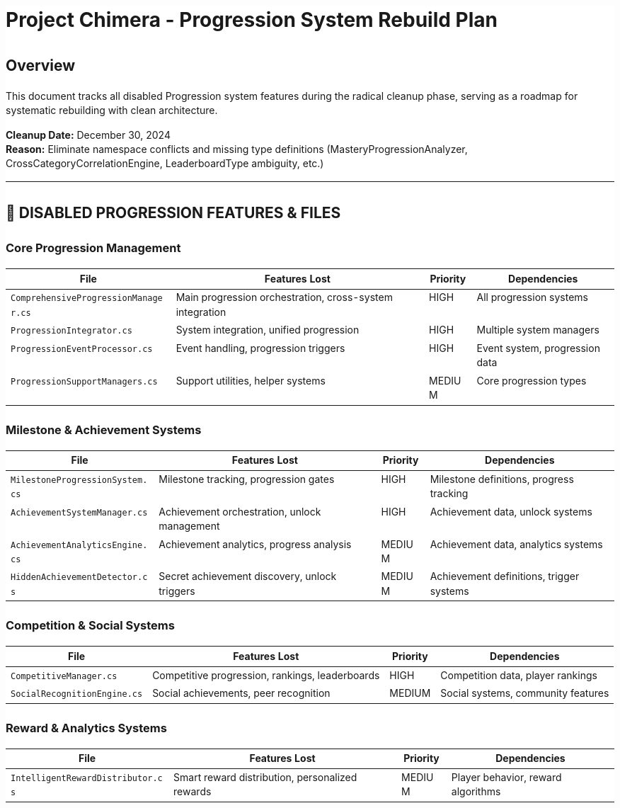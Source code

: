 # Project Chimera - Progression System Rebuild Plan

## Overview
This document tracks all disabled Progression system features during the radical cleanup phase, serving as a roadmap for systematic rebuilding with clean architecture.

**Cleanup Date:** December 30, 2024  
**Reason:** Eliminate namespace conflicts and missing type definitions (MasteryProgressionAnalyzer, CrossCategoryCorrelationEngine, LeaderboardType ambiguity, etc.)

---

## 🚫 DISABLED PROGRESSION FEATURES & FILES

### **Core Progression Management**
| File | Features Lost | Priority | Dependencies |
|------|---------------|----------|--------------|
| `ComprehensiveProgressionManager.cs` | Main progression orchestration, cross-system integration | HIGH | All progression systems |
| `ProgressionIntegrator.cs` | System integration, unified progression | HIGH | Multiple system managers |
| `ProgressionEventProcessor.cs` | Event handling, progression triggers | HIGH | Event system, progression data |
| `ProgressionSupportManagers.cs` | Support utilities, helper systems | MEDIUM | Core progression types |

### **Milestone & Achievement Systems**
| File | Features Lost | Priority | Dependencies |
|------|---------------|----------|--------------|
| `MilestoneProgressionSystem.cs` | Milestone tracking, progression gates | HIGH | Milestone definitions, progress tracking |
| `AchievementSystemManager.cs` | Achievement orchestration, unlock management | HIGH | Achievement data, unlock systems |
| `AchievementAnalyticsEngine.cs` | Achievement analytics, progress analysis | MEDIUM | Achievement data, analytics systems |
| `HiddenAchievementDetector.cs` | Secret achievement discovery, unlock triggers | MEDIUM | Achievement definitions, trigger systems |

### **Competition & Social Systems**
| File | Features Lost | Priority | Dependencies |
|------|---------------|----------|--------------|
| `CompetitiveManager.cs` | Competitive progression, rankings, leaderboards | HIGH | Competition data, player rankings |
| `SocialRecognitionEngine.cs` | Social achievements, peer recognition | MEDIUM | Social systems, community features |

### **Reward & Analytics Systems**
| File | Features Lost | Priority | Dependencies |
|------|---------------|----------|--------------|
| `IntelligentRewardDistributor.cs` | Smart reward distribution, personalized rewards | MEDIUM | Player behavior, reward algorithms |
